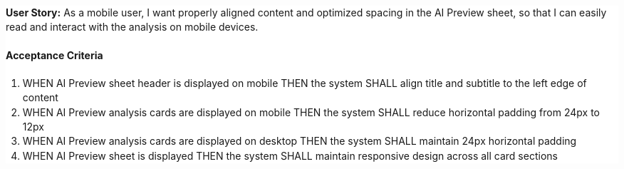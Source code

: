 **User Story:** As a mobile user, I want properly aligned content and optimized spacing in the AI Preview sheet, so that I can easily read and interact with the analysis on mobile devices.

#### Acceptance Criteria

1. WHEN AI Preview sheet header is displayed on mobile THEN the system SHALL align title and subtitle to the left edge of content
2. WHEN AI Preview analysis cards are displayed on mobile THEN the system SHALL reduce horizontal padding from 24px to 12px
3. WHEN AI Preview analysis cards are displayed on desktop THEN the system SHALL maintain 24px horizontal padding
4. WHEN AI Preview sheet is displayed THEN the system SHALL maintain responsive design across all card sections